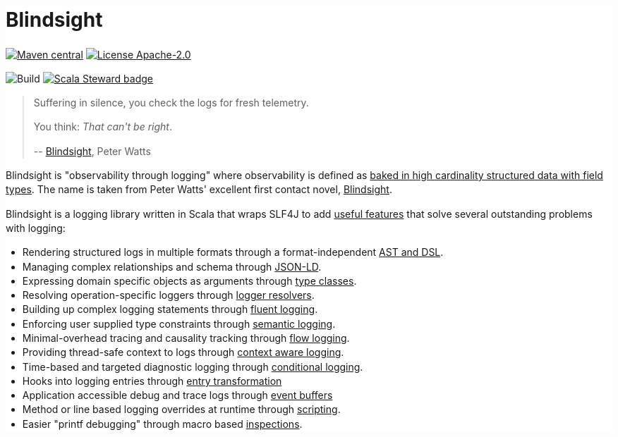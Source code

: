 # Blindsight


[![Maven central](https://img.shields.io/badge/mavencentral-com.tersesystems.blindsight-blue.svg)](https://search.maven.org/#search%7Cgav%7C1%7Cg%3A%22com.tersesystems.blindsight%22)
[![License Apache-2.0](https://img.shields.io/badge/license-Apache--2.0-blue.svg)](https://www.tldrlegal.com/l/apache2)

![Build](https://github.com/tersesystems/blindsight/actions/workflows/ci.yml/badge.svg)
[![Scala Steward badge](https://img.shields.io/badge/Scala_Steward-helping-blue.svg?style=flat&logo=data:image/png;base64,iVBORw0KGgoAAAANSUhEUgAAAA4AAAAQCAMAAAARSr4IAAAAVFBMVEUAAACHjojlOy5NWlrKzcYRKjGFjIbp293YycuLa3pYY2LSqql4f3pCUFTgSjNodYRmcXUsPD/NTTbjRS+2jomhgnzNc223cGvZS0HaSD0XLjbaSjElhIr+AAAAAXRSTlMAQObYZgAAAHlJREFUCNdNyosOwyAIhWHAQS1Vt7a77/3fcxxdmv0xwmckutAR1nkm4ggbyEcg/wWmlGLDAA3oL50xi6fk5ffZ3E2E3QfZDCcCN2YtbEWZt+Drc6u6rlqv7Uk0LdKqqr5rk2UCRXOk0vmQKGfc94nOJyQjouF9H/wCc9gECEYfONoAAAAASUVORK5CYII=)](https://scala-steward.org)

> Suffering in silence, you check the logs for fresh telemetry.
>
> You think: *That can't be right*.
>
> -- [Blindsight](https://www.rifters.com/real/Blindsight.htm#Prologue), Peter Watts

Blindsight is "observability through logging" where observability is defined as [baked in high cardinality structured data with field types](https://www.honeycomb.io/blog/observability-a-manifesto/).  The name is taken from Peter Watts' excellent first contact novel, [Blindsight](https://en.wikipedia.org/wiki/Blindsight_\(Watts_novel\)).

Blindsight is a logging library written in Scala that wraps SLF4J to add [useful features](https://tersesystems.github.io/blindsight/usage/overview.html) that solve several outstanding problems with logging:

* Rendering structured logs in multiple formats through a format-independent [AST and DSL](https://tersesystems.github.io/blindsight/usage/dsl.html).
* Managing complex relationships and schema through [JSON-LD](https://tersesystems.github.io/blindsight/usage/jsonld.html).  
* Expressing domain specific objects as arguments through [type classes](https://tersesystems.github.io/blindsight/usage/typeclasses.html).
* Resolving operation-specific loggers through [logger resolvers](https://tersesystems.github.io/blindsight/usage/resolvers.html).
* Building up complex logging statements through [fluent logging](https://tersesystems.github.io/blindsight/usage/fluent.html).
* Enforcing user supplied type constraints through [semantic logging](https://tersesystems.github.io/blindsight/usage/semantic.html).
* Minimal-overhead tracing and causality tracking through [flow logging](https://tersesystems.github.io/blindsight/usage/flow.html).
* Providing thread-safe context to logs through [context aware logging](https://tersesystems.github.io/blindsight/usage/context.html).
* Time-based and targeted diagnostic logging through [conditional logging](https://tersesystems.github.io/blindsight/usage/conditional.html).
* Hooks into logging entries through [entry transformation](https://tersesystems.github.io/blindsight/usage/transform.html)
* Application accessible debug and trace logs through [event buffers](https://tersesystems.github.io/blindsight/usage/buffer.html)
* Method or line based logging overrides at runtime through [scripting](https://tersesystems.github.io/blindsight/usage/scripting.html).
* Easier "printf debugging" through macro based [inspections](https://tersesystems.github.io/blindsight/usage/inspections.html).
